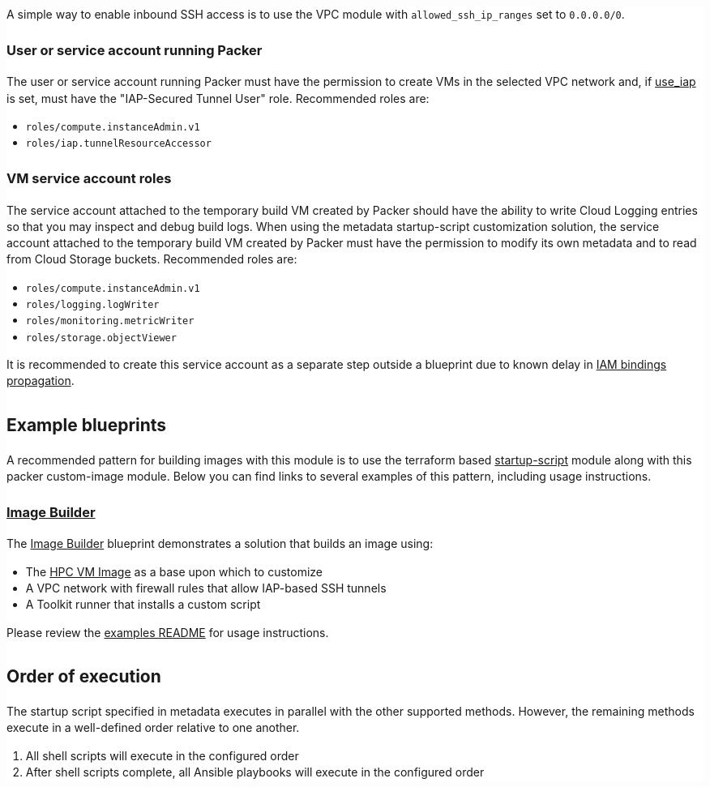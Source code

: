 A simple way to enable inbound SSH access is to use the VPC module with
`allowed_ssh_ip_ranges` set to `0.0.0.0/0`.

### User or service account running Packer

The user or service account running Packer must have the permission to create
VMs in the selected VPC network and, if [use_iap](#input_use_iap) is set, must
have the "IAP-Secured Tunnel User" role. Recommended roles are:

- `roles/compute.instanceAdmin.v1`
- `roles/iap.tunnelResourceAccessor`

### VM service account roles

The service account attached to the temporary build VM created by Packer should
have the ability to write Cloud Logging entries so that you may inspect and
debug build logs. When using the metadata startup-script customization solution,
the service account attached to the temporary build VM created by Packer must
have the permission to modify its own metadata and to read from Cloud Storage
buckets. Recommended roles are:

- `roles/compute.instanceAdmin.v1`
- `roles/logging.logWriter`
- `roles/monitoring.metricWriter`
- `roles/storage.objectViewer`

It is recommended to create this service account as a separate step outside a
blueprint due to known delay in [IAM bindings propagation][iamprop].

## Example blueprints

A recommended pattern for building images with this module is to use the
terraform based [startup-script] module along with this packer custom-image
module. Below you can find links to several examples of this pattern, including
usage instructions.

### [Image Builder]

The [Image Builder] blueprint demonstrates a solution that builds an image
using:

- The [HPC VM Image][hpcimage] as a base upon which to customize
- A VPC network with firewall rules that allow IAP-based SSH tunnels
- A Toolkit runner that installs a custom script

Please review the [examples README] for usage instructions.

## Order of execution

The startup script specified in metadata executes in parallel with the other
supported methods. However, the remaining methods execute in a well-defined
order relative to one another.

1. All shell scripts will execute in the configured order
1. After shell scripts complete, all Ansible playbooks will execute in the
   configured order


[ansible]: #input_ansible_playbooks
[cloudnat]: https://cloud.google.com/nat/docs/overview
[examples readme]: ../../../examples/README.md#image-builderyaml-
[hpcimage]: https://cloud.google.com/compute/docs/instances/create-hpc-vm
[iamprop]: https://cloud.google.com/iam/docs/access-change-propagation
[iaptunnel]: https://cloud.google.com/iap/docs/using-tcp-forwarding
[image builder]: ../../../examples/image-builder.yaml
[logging-console]: https://console.cloud.google.com/logs/
[logging-read-docs]: https://cloud.google.com/sdk/gcloud/reference/logging/read
[pkrvars]: https://www.packer.io/guides/hcl/variables#from-a-file
[shell]: #input_shell_scripts
[ssf]: #input_startup_script_file
[sss]: #input_startup_script
[startup-metadata]: https://cloud.google.com/compute/docs/instances/startup-scripts/linux
[startup-script]: ../../../modules/scripts/startup-script
[vpc]: ../../network/vpc/README.md